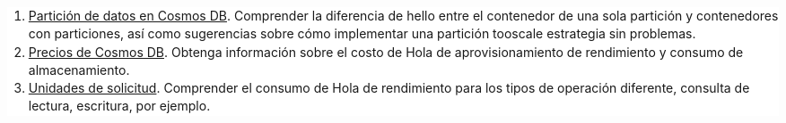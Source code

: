 1.  [Partición de datos en Cosmos DB](documentdb-partition-data.md). Comprender la diferencia de hello entre el contenedor de una sola partición y contenedores con particiones, así como sugerencias sobre cómo implementar una partición tooscale estrategia sin problemas.
2.  [Precios de Cosmos DB](https://azure.microsoft.com/pricing/details/cosmos-db/). Obtenga información sobre el costo de Hola de aprovisionamiento de rendimiento y consumo de almacenamiento.
3.  [Unidades de solicitud](request-units.md). Comprender el consumo de Hola de rendimiento para los tipos de operación diferente, consulta de lectura, escritura, por ejemplo.
